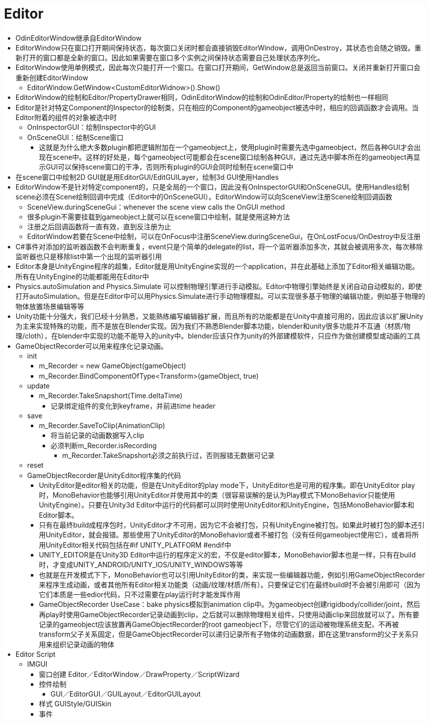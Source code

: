 # Editor

- OdinEditorWindow继承自EditorWindow
- EditorWindow只在窗口打开期间保持状态，每次窗口关闭时都会直接销毁EditorWindow，调用OnDestroy，其状态也会随之销毁。重新打开的窗口都是全新的窗口。因此如果需要在窗口多个实例之间保持状态需要自己处理状态序列化。
- EditorWindow使用单例模式，因此每次只能打开一个窗口。在窗口打开期间，GetWindow总是返回当前窗口。关闭并重新打开窗口会重新创建EditorWindow
  - EditorWindow.GetWindow\<CustomEditorWidnow>().Show()
- EditorWindow的绘制和Editor/PropertyDrawer相同，OdinEditorWindow的绘制和OdinEditor/Property的绘制也一样相同
- Editor是针对特定Component的Inspector的绘制类，只在相应的Component的gameobject被选中时，相应的回调函数才会调用。当Editor附着的组件的对象被选中时
  - OnInspectorGUI：绘制Inspector中的GUI
  - OnSceneGUI：绘制Scene窗口
    - 这就是为什么绝大多数plugin都把逻辑附加在一个gameobject上，使用plugin时需要先选中gameobject，然后各种GUI才会出现在scene中。这样的好处是，每个gameobject可能都会在scene窗口绘制各种GUI，通过先选中脚本所在的gameobject再显示GUI可以保持scene窗口的干净，否则所有plugin的GUI会同时绘制在scene窗口中
- 在scene窗口中绘制2D GUI就是用EditorGUI/EditGUILayer，绘制3d GUI使用Handles
- EditorWindow不是针对特定component的，只是全局的一个窗口，因此没有OnInspectorGUI和OnSceneGUI。使用Handles绘制scene必须在Scene绘制回调中完成（Editor中的OnSceneGUI）。EditorWindow可以向SceneView注册Scene绘制回调函数
  - SceneView.duringSceneGui：whenever the scene view calls the OnGUI method
  - 很多plugin不需要挂载到gameobject上就可以在scene窗口中绘制，就是使用这种方法
  - 注册之后回调函数将一直有效，直到反注册为止
  - EditorWindow若要在Scene中绘制，可以在OnFocus中注册SceneView.duringSceneGui，在OnLostFocus/OnDestroy中反注册
- C#事件对添加的监听器函数不会判断重复，event只是个简单的delegate的list，将一个监听器添加多次，其就会被调用多次，每次移除监听器也只是移除list中第一个出现的监听器引用
- Editor本身是UnityEngine程序的超集，Editor就是用UnityEngine实现的一个application，并在此基础上添加了Editor相关编辑功能。所有在UnityEngine的功能都能用在Editor中
- Physics.autoSimulation and Physics.Simulate 可以控制物理引擎进行手动模拟。Editor中物理引擎始终是关闭自动自动模拟的，即使打开autoSimulation。但是在Editor中可以用Physics.Simulate进行手动物理模拟。可以实现很多基于物理的编辑功能，例如基于物理的物体放置场景编辑等等
- Unity功能十分强大，我们已经十分熟悉，又能熟练编写编辑器扩展，而且所有的功能都是在Unity中直接可用的，因此应该以扩展Unity为主来实现特殊的功能，而不是放在Blender实现。因为我们不熟悉Blender脚本功能，blender和unity很多功能并不互通（材质/物理/cloth），在blender中实现的功能不能导入的unity中。blender应该只作为unity的外部建模软件，只应作为做创建模型或动画的工具
- GameObjectRecorder可以用来程序化记录动画。
  - init
    - m_Recorder = new GameObject(gameObject)
    - m_Recorder.BindComponentOfType\<Transform>(gameObject, true)
  - update
    - m_Recorder.TakeSnapshort(Time.deltaTime)
      - 记录绑定组件的变化到keyframe，并前进time header
  - save
    - m_Recorder.SaveToClip(AnimationClip)
      - 将当前记录的动画数据写入clip
      - 必须判断m_Recorder.isRecording
        - m_Recorder.TakeSnapshort必须之前执行过，否则报错无数据可记录
  - reset
  - GameObjectRecorder是UnityEditor程序集的代码
    - UnityEditor是editor相关的功能，但是在UnityEditor的play mode下，UnityEditor也是可用的程序集。即在UnityEditor play时，MonoBehavior也能够引用UnityEditor并使用其中的类（很容易误解的是认为Play模式下MonoBehavior只能使用UnityEngine）。只要在Unity3d Editor中运行的代码都可以同时使用UnityEditor和UnityEngine，包括MonoBehavior脚本和Editor脚本。
    - 只有在最终build成程序包时，UnityEditor才不可用，因为它不会被打包，只有UnityEngine被打包。如果此时被打包的脚本还引用UnityEditor，就会报错。那些使用了UnityEditor的MonoBehavior或者不被打包（没有任何gameobject使用它），或者将所用UnityEditor相关代码包括在#if UNITY_PLATFORM #endif中
    - UNITY_EDITOR是在Unity3D Editor中运行的程序定义的宏，不仅是editor脚本，MonoBehavior脚本也是一样，只有在build时，才变成UNITY_ANDROID/UNITY_IOS/UNITY_WINDOWS等等
    - 也就是在开发模式下下，MonoBehavior也可以引用UnityEditor的类，来实现一些编辑器功能，例如引用GameObjectRecorder来程序生成动画，或者其他所有Editor相关功能类（动画/纹理/材质/所有）。只要保证它们在最终build时不会被引用即可（因为它们本质是一些edior代码，只不过需要在play运行时才能发挥作用
    - GameObjectRecorder UseCase：bake physics模拟到animation clip中。为gameobject创建rigidbody/collider/joint，然后再play时使用GameObjectRecorder记录动画到clip，之后就可以删除物理相关组件，只使用动画clip来回放就可以了。所有要记录的gameobject应该放置再GameObjectRecorder的root gameobject下，尽管它们的运动被物理系统支配，不再被transform父子关系固定，但是GameObjectRecorder可以递归记录所有子物体的动画数据，即在这里transform的父子关系只用来组织记录动画的物体
- Editor Script
  - IMGUI
    - 窗口创建 Editor／EditorWindow／DrawProperty／ScriptWizard
    - 控件绘制
      - GUI／EditorGUI／GUILayout／EditorGUILayout
    - 样式 GUIStyle/GUISkin
    - 事件